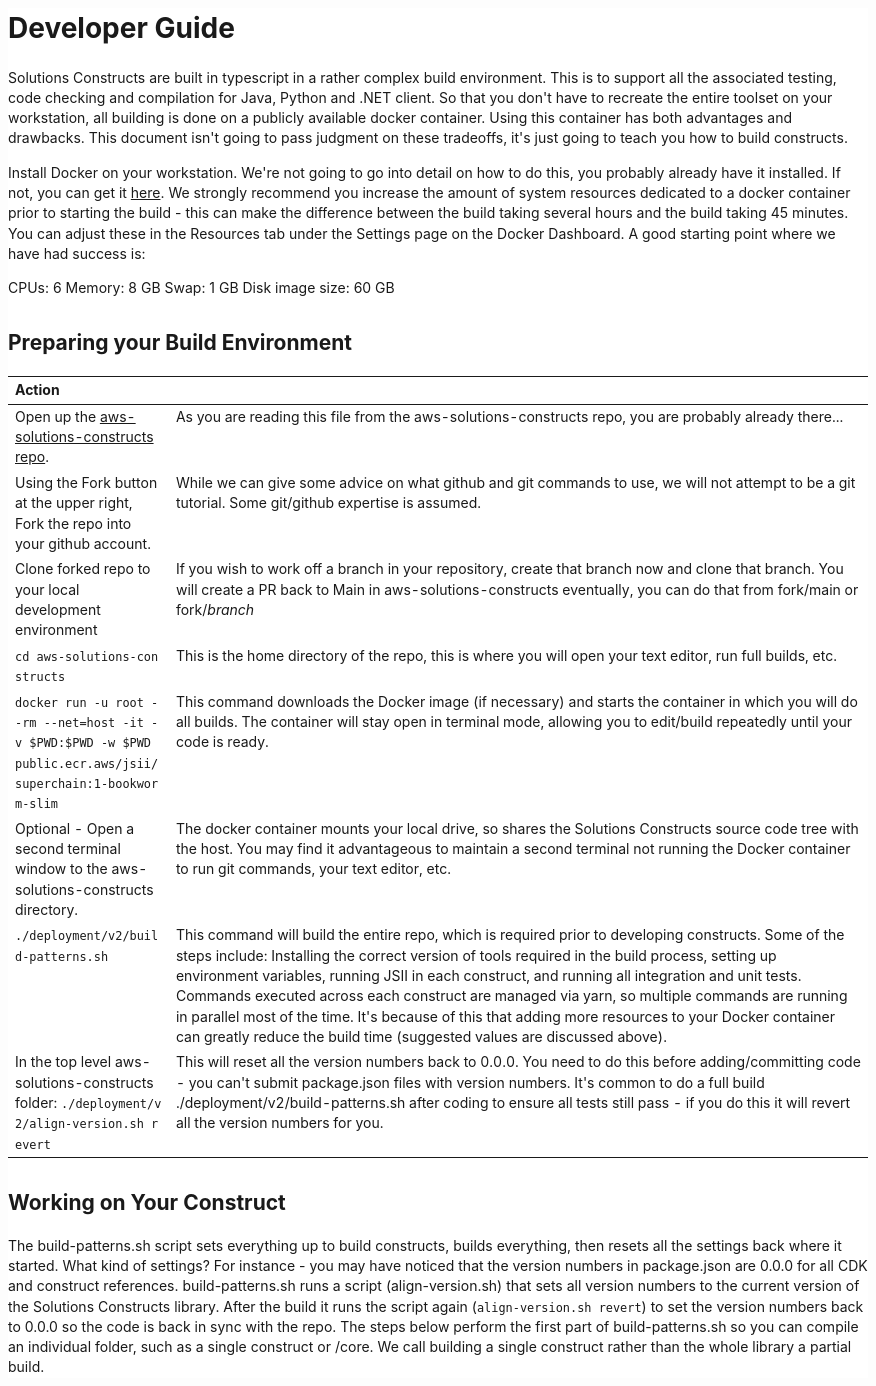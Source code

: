 # Developer Guide

Solutions Constructs are built in typescript in a rather complex build environment. This is to support all the associated testing, code checking and compilation for Java, Python and .NET client. So that you don't have to recreate the entire toolset on your workstation, all building is done on a publicly available docker container. Using this container has both advantages and drawbacks. This document isn't going to pass judgment on these tradeoffs, it's just going to teach you how to build constructs.

Install Docker on your workstation. We're not going to go into detail on how to do this, you probably already have it installed. If not, you can get it [here](https://docs.docker.com/get-docker/).  We strongly recommend you increase the amount of system resources dedicated to a docker container prior to starting the build - this can make the difference between the build taking several hours and the build taking 45 minutes. You can adjust these in the Resources tab under the Settings page on the Docker Dashboard. A good starting point where we have had success is:

CPUs: 6
Memory: 8 GB
Swap: 1 GB
Disk image size: 60 GB

## Preparing your Build Environment

| Action                                                                                             | |
|:---------------------------------------------------------------------------------------------------| :---------------------------------------------------------------------------------------------------------------------------------------------------------------------------------------------------------------------------------------------------------------------------------------------------------------------------------------------------------------------------------------------------------------------------------------------------------------------------------------------------------------------------------------------------------------------------------------- |
| Open up the [aws-solutions-constructs repo](https://github.com/awslabs/aws-solutions-constructs).  | As you are reading this file from the aws-solutions-constructs repo, you are probably already there...|
| Using the Fork button at the upper right, Fork the repo into your github account.                  | While we can give some advice on what github and git commands to use, we will not attempt to be a git tutorial. Some git/github expertise is assumed.|
| Clone forked repo to your local development environment                                            | If you wish to work off a branch in your repository, create that branch now and clone that branch. You will create a PR back to Main in aws-solutions-constructs eventually, you can do that from fork/main or fork/*branch* |
| `cd aws-solutions-constructs`                                                                      | This is the home directory of the repo, this is where you will open your text editor, run full builds, etc.|
| `docker run -u root --rm --net=host -it -v $PWD:$PWD -w $PWD public.ecr.aws/jsii/superchain:1-bookworm-slim` | This command downloads the Docker image (if necessary) and starts the container in which you will do all builds. The container will stay open in terminal mode, allowing you to edit/build repeatedly until your code is ready.|
| Optional - Open a second terminal window to the aws-solutions-constructs directory.                | The docker container mounts your local drive, so shares the Solutions Constructs source code tree with the host. You may find it advantageous to maintain a second terminal not running the Docker container to run git commands, your text editor, etc. |
| `./deployment/v2/build-patterns.sh`                                                                | This command will build the entire repo, which is required prior to developing constructs. Some of the steps include: Installing the correct version of tools required in the build process, setting up environment variables, running JSII in each construct, and running all integration and unit tests. Commands executed across each construct are managed via yarn, so multiple commands are running in parallel most of the time. It's because of this that adding more resources to your Docker container can greatly reduce the build time (suggested values are discussed above). |
| In the top level aws-solutions-constructs folder: `./deployment/v2/align-version.sh revert`        | This will reset all the version numbers back to 0.0.0. You need to do this before adding/committing code - you can't submit package.json files with version numbers. It's common to do a full build ./deployment/v2/build-patterns.sh after coding to ensure all tests still pass - if you do this it will revert all the version numbers for you.|

## Working on Your Construct

The build-patterns.sh script sets everything up to build constructs, builds everything, then resets all the settings back where it started. What kind of settings? For instance - you may have noticed that the version numbers in package.json are 0.0.0 for all CDK and construct references. build-patterns.sh runs a script (align-version.sh) that sets all version numbers to the current version of the Solutions Constructs library. After the build it runs the script again (`align-version.sh revert`) to set the version numbers back to 0.0.0 so the code is back in sync with the repo. The steps below perform the first part of build-patterns.sh so you can compile an individual folder, such as a single construct or /core.  We call building a single construct rather than the whole library a partial build.
